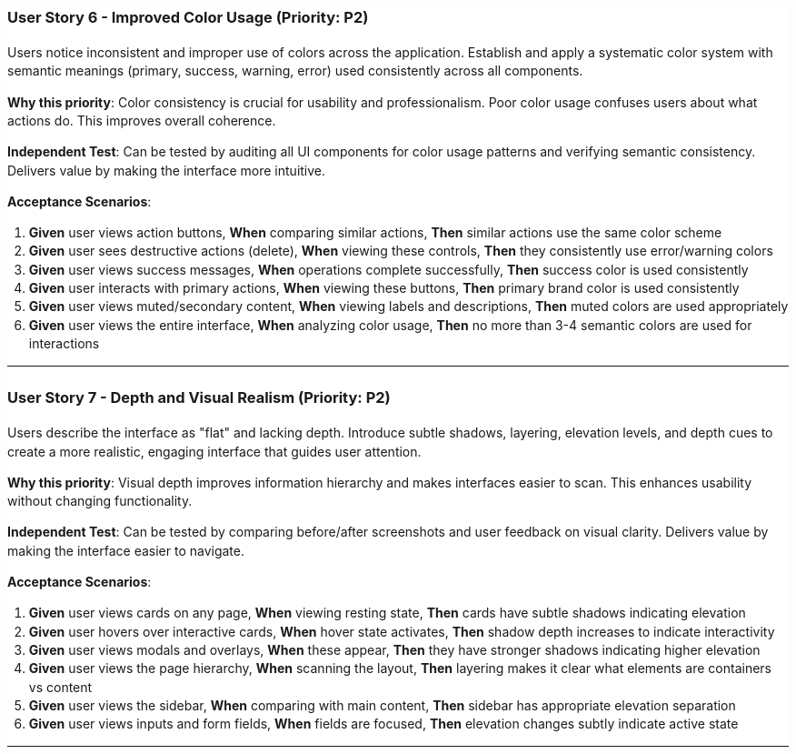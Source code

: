 
### User Story 6 - Improved Color Usage (Priority: P2)

Users notice inconsistent and improper use of colors across the application. Establish and apply a systematic color system with semantic meanings (primary, success, warning, error) used consistently across all components.

**Why this priority**: Color consistency is crucial for usability and professionalism. Poor color usage confuses users about what actions do. This improves overall coherence.

**Independent Test**: Can be tested by auditing all UI components for color usage patterns and verifying semantic consistency. Delivers value by making the interface more intuitive.

**Acceptance Scenarios**:

1. **Given** user views action buttons, **When** comparing similar actions, **Then** similar actions use the same color scheme
2. **Given** user sees destructive actions (delete), **When** viewing these controls, **Then** they consistently use error/warning colors
3. **Given** user views success messages, **When** operations complete successfully, **Then** success color is used consistently
4. **Given** user interacts with primary actions, **When** viewing these buttons, **Then** primary brand color is used consistently
5. **Given** user views muted/secondary content, **When** viewing labels and descriptions, **Then** muted colors are used appropriately
6. **Given** user views the entire interface, **When** analyzing color usage, **Then** no more than 3-4 semantic colors are used for interactions

---

### User Story 7 - Depth and Visual Realism (Priority: P2)

Users describe the interface as "flat" and lacking depth. Introduce subtle shadows, layering, elevation levels, and depth cues to create a more realistic, engaging interface that guides user attention.

**Why this priority**: Visual depth improves information hierarchy and makes interfaces easier to scan. This enhances usability without changing functionality.

**Independent Test**: Can be tested by comparing before/after screenshots and user feedback on visual clarity. Delivers value by making the interface easier to navigate.

**Acceptance Scenarios**:

1. **Given** user views cards on any page, **When** viewing resting state, **Then** cards have subtle shadows indicating elevation
2. **Given** user hovers over interactive cards, **When** hover state activates, **Then** shadow depth increases to indicate interactivity
3. **Given** user views modals and overlays, **When** these appear, **Then** they have stronger shadows indicating higher elevation
4. **Given** user views the page hierarchy, **When** scanning the layout, **Then** layering makes it clear what elements are containers vs content
5. **Given** user views the sidebar, **When** comparing with main content, **Then** sidebar has appropriate elevation separation
6. **Given** user views inputs and form fields, **When** fields are focused, **Then** elevation changes subtly indicate active state

---